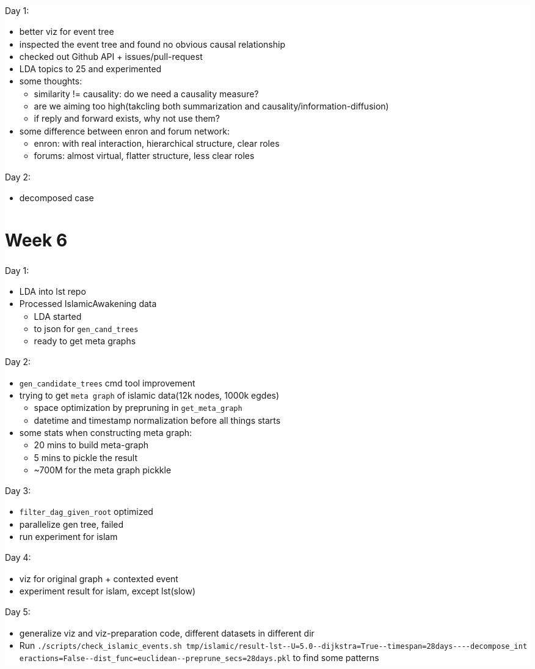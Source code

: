 Day 1:

- better viz for event tree
- inspected the event tree and found no obvious causal relationship
- checked out Github API + issues/pull-request
- LDA topics to 25 and experimented
- some thoughts:
  - similarity != causality: do we need a causality measure?
  - are we aiming too high(takcling both summarization and causality/information-diffusion)
  - if reply and forward exists, why not use them?
- some difference between enron and forum network:
  - enron: with real interaction, hierarchical structure, clear roles
  - forums: almost virtual, flatter structure, less clear roles

Day 2:

- decomposed case




# Week 6

Day 1:

- LDA into lst repo
- Processed IslamicAwakening data
  - LDA started
  - to json for `gen_cand_trees`
  - ready to get meta graphs

Day 2:

- `gen_candidate_trees` cmd tool improvement
- trying to get `meta graph` of islamic data(12k nodes, 1000k egdes)
  - space optimization by prepruning in `get_meta_graph`
  - datetime and timestamp normalization before all things starts
- some stats when constructing meta graph:
  - 20 mins to build meta-graph
  - 5 mins to pickle the result
  - ~700M for the meta graph pickkle


Day 3:

- `filter_dag_given_root` optimized
- parallelize gen tree, failed
- run experiment for islam

Day 4:

- viz for original graph + contexted event
- experiment result for islam, except lst(slow)

Day 5:

- generalize viz and viz-preparation code, different datasets in different dir
- Run `./scripts/check_islamic_events.sh tmp/islamic/result-lst--U=5.0--dijkstra=True--timespan=28days----decompose_interactions=False--dist_func=euclidean--preprune_secs=28days.pkl` to find some patterns
